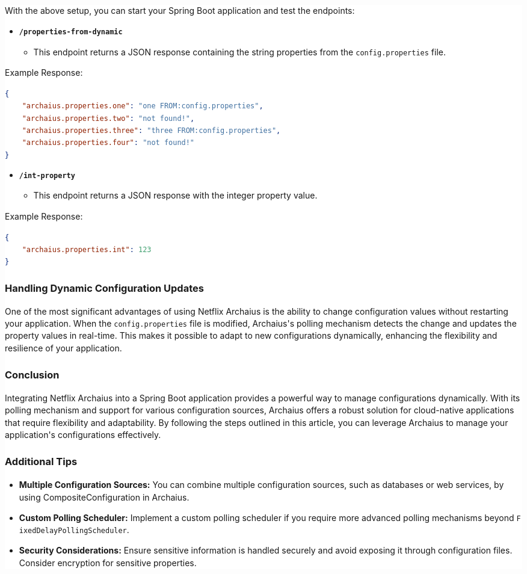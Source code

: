 With the above setup, you can start your Spring Boot application and test the endpoints:

- **`/properties-from-dynamic`**
    
    - This endpoint returns a JSON response containing the string properties from the `config.properties` file.
    
Example Response:   
```json
{
    "archaius.properties.one": "one FROM:config.properties",
    "archaius.properties.two": "not found!",
    "archaius.properties.three": "three FROM:config.properties",
    "archaius.properties.four": "not found!"
}

```
    
- **`/int-property`**
    
    - This endpoint returns a JSON response with the integer property value.

Example Response:
```json
{
    "archaius.properties.int": 123
}

``` 

### **Handling Dynamic Configuration Updates**

One of the most significant advantages of using Netflix Archaius is the ability to change configuration values without restarting your application. When the `config.properties` file is modified, Archaius's polling mechanism detects the change and updates the property values in real-time. This makes it possible to adapt to new configurations dynamically, enhancing the flexibility and resilience of your application.

### **Conclusion**

Integrating Netflix Archaius into a Spring Boot application provides a powerful way to manage configurations dynamically. With its polling mechanism and support for various configuration sources, Archaius offers a robust solution for cloud-native applications that require flexibility and adaptability. By following the steps outlined in this article, you can leverage Archaius to manage your application's configurations effectively.

### **Additional Tips**

- **Multiple Configuration Sources:** You can combine multiple configuration sources, such as databases or web services, by using CompositeConfiguration in Archaius.
    
- **Custom Polling Scheduler:** Implement a custom polling scheduler if you require more advanced polling mechanisms beyond `FixedDelayPollingScheduler`.
    
- **Security Considerations:** Ensure sensitive information is handled securely and avoid exposing it through configuration files. Consider encryption for sensitive properties.
    